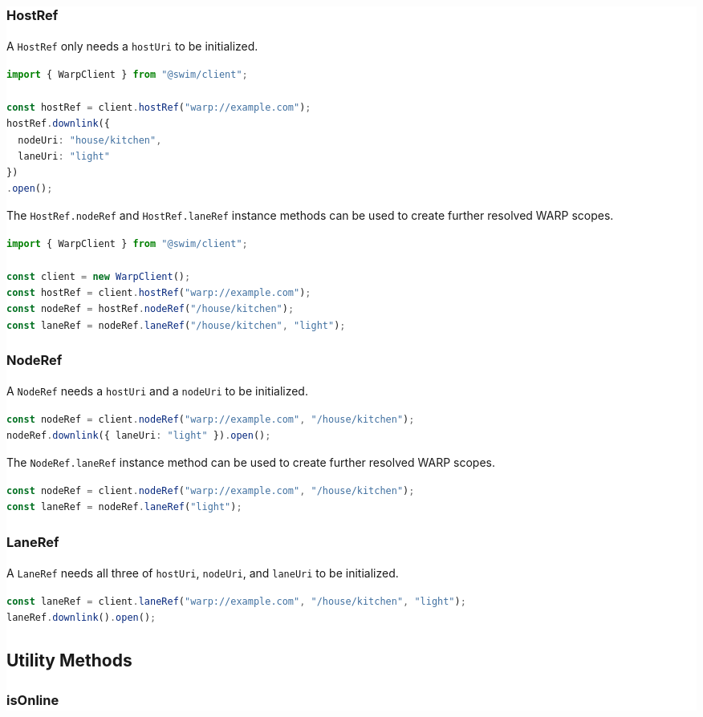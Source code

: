 ### HostRef

A `HostRef` only needs a `hostUri` to be initialized.

```typescript
import { WarpClient } from "@swim/client";

const hostRef = client.hostRef("warp://example.com");
hostRef.downlink({
  nodeUri: "house/kitchen",
  laneUri: "light"
})
.open();
```

The `HostRef.nodeRef` and `HostRef.laneRef` instance methods can be used to create further resolved WARP scopes.

```typescript
import { WarpClient } from "@swim/client";

const client = new WarpClient();
const hostRef = client.hostRef("warp://example.com");
const nodeRef = hostRef.nodeRef("/house/kitchen");
const laneRef = nodeRef.laneRef("/house/kitchen", "light");
```

### NodeRef

A `NodeRef` needs a `hostUri` and a `nodeUri` to be initialized.

```typescript
const nodeRef = client.nodeRef("warp://example.com", "/house/kitchen");
nodeRef.downlink({ laneUri: "light" }).open();
```

The `NodeRef.laneRef` instance method can be used to create further resolved WARP scopes.

```typescript
const nodeRef = client.nodeRef("warp://example.com", "/house/kitchen");
const laneRef = nodeRef.laneRef("light");
```

### LaneRef

A `LaneRef` needs all three of `hostUri`, `nodeUri`, and `laneUri` to be initialized.

```typescript
const laneRef = client.laneRef("warp://example.com", "/house/kitchen", "light");
laneRef.downlink().open();
```

## Utility Methods

### isOnline
